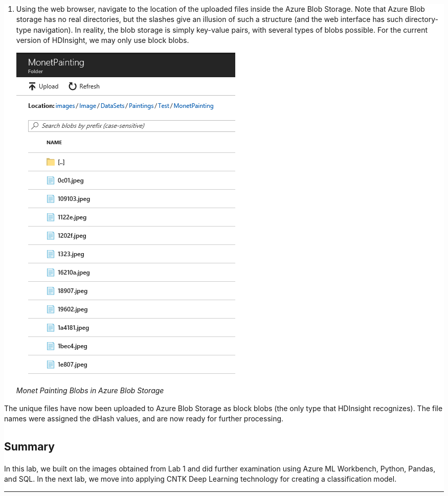1. Using the web browser, navigate to the location of the uploaded files inside the Azure Blob Storage.  Note that Azure Blob storage has no real directories, but the slashes give an illusion of such a structure (and the web interface has such directory-type navigation).  In reality, the blob storage is simply key-value pairs, with several types of blobs possible.  For the current version of HDInsight, we may only use block blobs.

	![tk](Images/monetpainting-directory.png)

	_Monet Painting Blobs in Azure Blob Storage_


The unique files have now been uploaded to Azure Blob Storage as block blobs (the only type that HDInsight recognizes).  The file names were assigned the dHash values, and are now ready for further processing.

<a name="Summary"></a>
## Summary ##

In this lab, we built on the images obtained from Lab 1 and did further examination using Azure ML Workbench, Python, Pandas, and SQL.  In the next lab, we move into applying CNTK Deep Learning technology for creating a classification model.

---